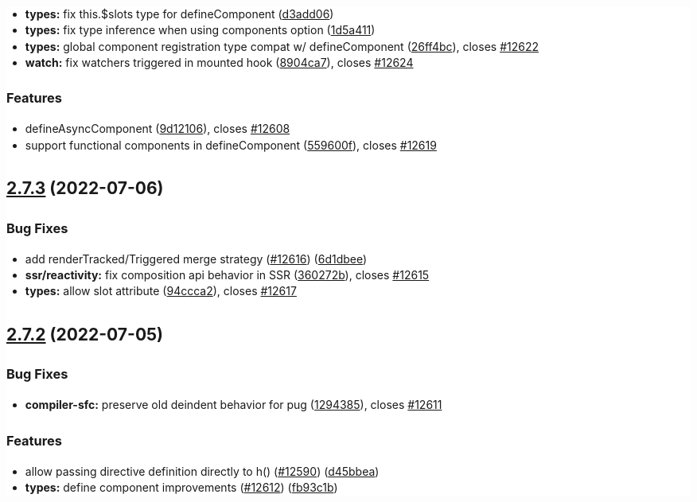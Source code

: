 * **types:** fix this.$slots type for defineComponent ([d3add06](https://github.com/vuejs/vue/commit/d3add06e6e18a78a3745240632fecd076eb49d19))
* **types:** fix type inference when using components option ([1d5a411](https://github.com/vuejs/vue/commit/1d5a411c1e3aa062aa5080432cf3f852f1583ed2))
* **types:** global component registration type compat w/ defineComponent ([26ff4bc](https://github.com/vuejs/vue/commit/26ff4bc0ed75d8bf7921523a2e546df24ec81d8f)), closes [#12622](https://github.com/vuejs/vue/issues/12622)
* **watch:** fix watchers triggered in mounted hook ([8904ca7](https://github.com/vuejs/vue/commit/8904ca77c2d675707728e6a50decd3ef3370a428)), closes [#12624](https://github.com/vuejs/vue/issues/12624)


### Features

* defineAsyncComponent ([9d12106](https://github.com/vuejs/vue/commit/9d12106e211e0cbf33f9066606a8ff29f8cc8e8d)), closes [#12608](https://github.com/vuejs/vue/issues/12608)
* support functional components in defineComponent ([559600f](https://github.com/vuejs/vue/commit/559600f13d312915c0a1b54ed4edd41327dbedd6)), closes [#12619](https://github.com/vuejs/vue/issues/12619)



## [2.7.3](https://github.com/vuejs/vue/compare/v2.7.2...v2.7.3) (2022-07-06)


### Bug Fixes

* add renderTracked/Triggered merge strategy ([#12616](https://github.com/vuejs/vue/issues/12616)) ([6d1dbee](https://github.com/vuejs/vue/commit/6d1dbeee7ebd27a87c37393d8cabf2ef8253f3a4))
* **ssr/reactivity:** fix composition api behavior in SSR ([360272b](https://github.com/vuejs/vue/commit/360272bde32e93b1a8d611e4b97af1300c38e7a3)), closes [#12615](https://github.com/vuejs/vue/issues/12615)
* **types:** allow slot attribute ([94ccca2](https://github.com/vuejs/vue/commit/94ccca207c9c5fc0fc8985e0c103d8a1c9cff412)), closes [#12617](https://github.com/vuejs/vue/issues/12617)



## [2.7.2](https://github.com/vuejs/vue/compare/v2.7.1...v2.7.2) (2022-07-05)


### Bug Fixes

* **compiler-sfc:** preserve old deindent behavior for pug ([1294385](https://github.com/vuejs/vue/commit/1294385300742acbea5f05c166685bd4a1fab35a)), closes [#12611](https://github.com/vuejs/vue/issues/12611)


### Features

* allow passing directive definition directly to h() ([#12590](https://github.com/vuejs/vue/issues/12590)) ([d45bbea](https://github.com/vuejs/vue/commit/d45bbeac2710a5cf9185377abc2342295f0bb4e2))
* **types:** define component improvements ([#12612](https://github.com/vuejs/vue/issues/12612)) ([fb93c1b](https://github.com/vuejs/vue/commit/fb93c1be77f12ea1375c5e8b47d168e4d5ceb7be))
